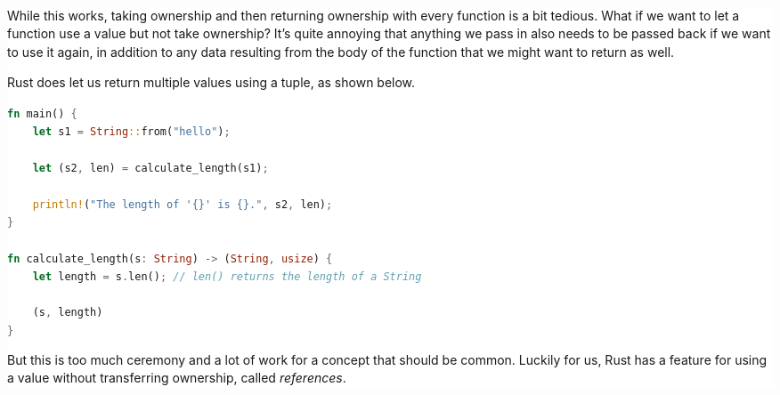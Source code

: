 While this works, taking ownership and then returning ownership with every function is a bit tedious. What if we want to let a function use a value but not take ownership? It’s quite annoying that anything we pass in also needs to be passed back if we want to use it again, in addition to any data resulting from the body of the function that we might want to return as well.

Rust does let us return multiple values using a tuple, as shown below.

```rust
fn main() {
    let s1 = String::from("hello");

    let (s2, len) = calculate_length(s1);

    println!("The length of '{}' is {}.", s2, len);
}

fn calculate_length(s: String) -> (String, usize) {
    let length = s.len(); // len() returns the length of a String

    (s, length)
}
```

But this is too much ceremony and a lot of work for a concept that should be common. Luckily for us, Rust has a feature for using a value without transferring ownership, called *references*.
